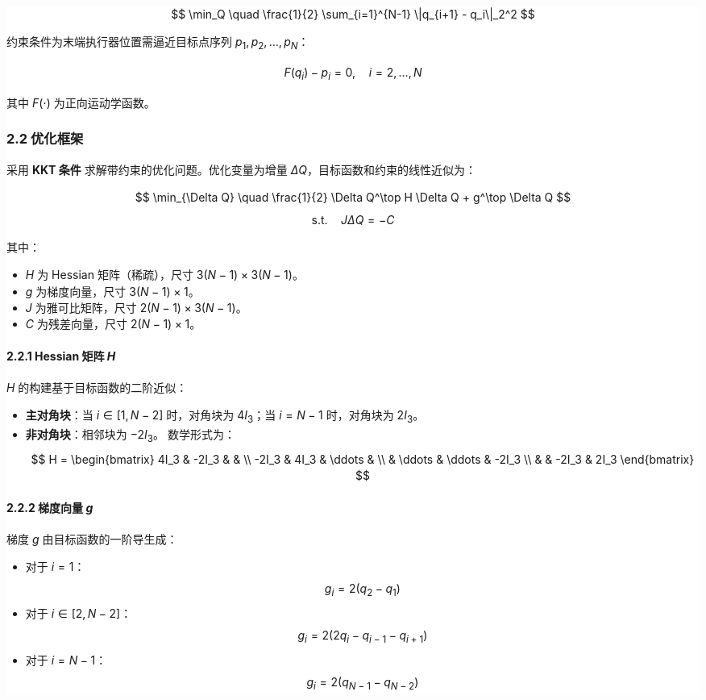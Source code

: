 $$
\min_Q \quad \frac{1}{2} \sum_{i=1}^{N-1} \|q_{i+1} - q_i\|_2^2
$$

约束条件为末端执行器位置需逼近目标点序列 $p_1, p_2, \ldots, p_N$：

$$
F(q_i) - p_i = 0, \quad i = 2, \ldots, N
$$

其中 $F(\cdot)$ 为正向运动学函数。

### 2.2 优化框架
采用 **KKT 条件** 求解带约束的优化问题。优化变量为增量 $\Delta Q$，目标函数和约束的线性近似为：

$$
\min_{\Delta Q} \quad \frac{1}{2} \Delta Q^\top H \Delta Q + g^\top \Delta Q
$$
$$
\text{s.t.} \quad J \Delta Q = -C
$$

其中：
- $H$ 为 Hessian 矩阵（稀疏），尺寸 $3(N-1) \times 3(N-1)$。
- $g$ 为梯度向量，尺寸 $3(N-1) \times 1$。
- $J$ 为雅可比矩阵，尺寸 $2(N-1) \times 3(N-1)$。
- $C$ 为残差向量，尺寸 $2(N-1) \times 1$。

#### 2.2.1 Hessian 矩阵 $H$
$H$ 的构建基于目标函数的二阶近似：
- **主对角块**：当 $i \in [1, N-2]$ 时，对角块为 $4I_3$；当 $i = N-1$ 时，对角块为 $2I_3$。
- **非对角块**：相邻块为 $-2I_3$。
数学形式为：
$$
H = \begin{bmatrix}
4I_3 & -2I_3 & & \\
-2I_3 & 4I_3 & \ddots & \\
& \ddots & \ddots & -2I_3 \\
& & -2I_3 & 2I_3
\end{bmatrix}
$$

#### 2.2.2 梯度向量 $g$
梯度 $g$ 由目标函数的一阶导生成：
- 对于 $i = 1$：
  $$
  g_i = 2(q_2 - q_1)
  $$
- 对于 $i \in [2, N-2]$：
  $$
  g_i = 2(2q_i - q_{i-1} - q_{i+1})
  $$
- 对于 $i = N-1$：
  $$
  g_i = 2(q_{N-1} - q_{N-2})
  $$
